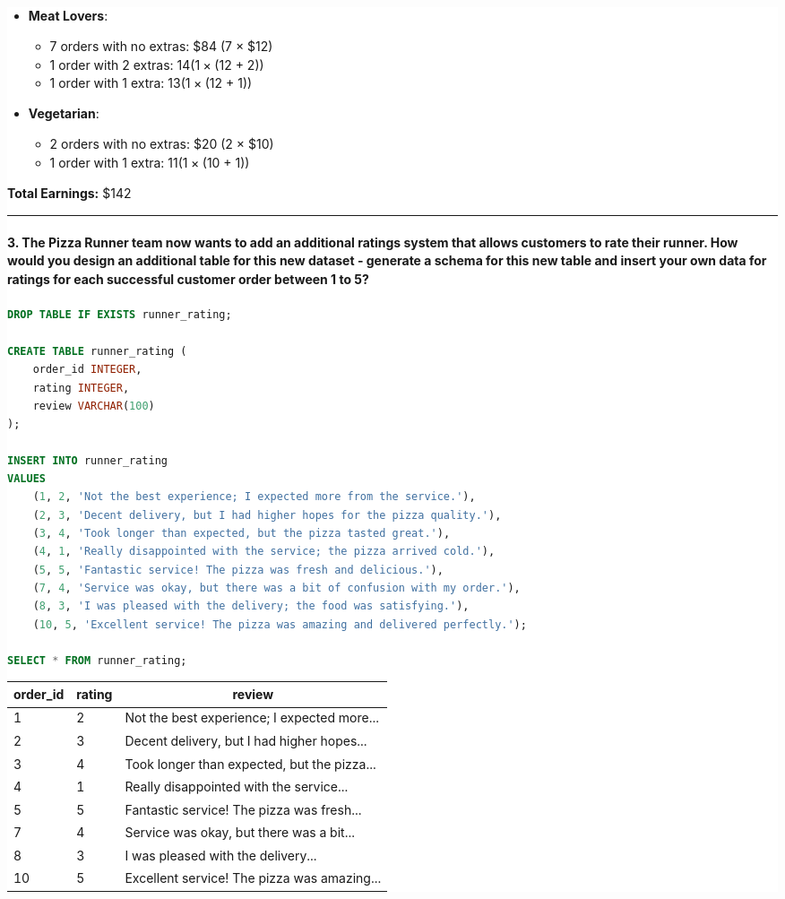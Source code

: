 - **Meat Lovers**:
  - 7 orders with no extras: $84 (7 × $12)
  - 1 order with 2 extras: $14 (1 × ($12 + 2))
  - 1 order with 1 extra: $13 (1 × ($12 + 1))

- **Vegetarian**:
  - 2 orders with no extras: $20 (2 × $10)
  - 1 order with 1 extra: $11 (1 × ($10 + 1))

**Total Earnings:** $142

---

#### 3. The Pizza Runner team now wants to add an additional ratings system that allows customers to rate their runner. How would you design an additional table for this new dataset - generate a schema for this new table and insert your own data for ratings for each successful customer order between 1 to 5?

```sql
DROP TABLE IF EXISTS runner_rating;

CREATE TABLE runner_rating (
    order_id INTEGER, 
    rating INTEGER, 
    review VARCHAR(100)
);

INSERT INTO runner_rating
VALUES 
    (1, 2, 'Not the best experience; I expected more from the service.'),
    (2, 3, 'Decent delivery, but I had higher hopes for the pizza quality.'),
    (3, 4, 'Took longer than expected, but the pizza tasted great.'),
    (4, 1, 'Really disappointed with the service; the pizza arrived cold.'),
    (5, 5, 'Fantastic service! The pizza was fresh and delicious.'),
    (7, 4, 'Service was okay, but there was a bit of confusion with my order.'),
    (8, 3, 'I was pleased with the delivery; the food was satisfying.'),
    (10, 5, 'Excellent service! The pizza was amazing and delivered perfectly.');

SELECT * FROM runner_rating;
```

| order_id | rating | review                                           |
|----------|--------|-------------------------------------------------|
| 1        | 2      | Not the best experience; I expected more...     |
| 2        | 3      | Decent delivery, but I had higher hopes...      |
| 3        | 4      | Took longer than expected, but the pizza...     |
| 4        | 1      | Really disappointed with the service...         |
| 5        | 5      | Fantastic service! The pizza was fresh...       |
| 7        | 4      | Service was okay, but there was a bit...        |
| 8        | 3      | I was pleased with the delivery...              |
| 10       | 5      | Excellent service! The pizza was amazing...     |
